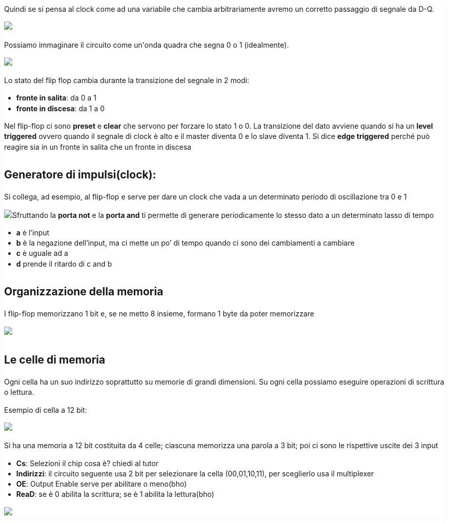 Quindi se si pensa al clock come ad una variabile che cambia arbitrariamente avremo un corretto passaggio di segnale da D-Q.

![](https://likingaxis.github.io/UNI/UNI/UTILITY/Pasted-image-20240408144117.png)

Possiamo immaginare il circuito come un'onda quadra che segna 0 o 1 (idealmente).

![](https://likingaxis.github.io/UNI/UNI/UTILITY/Pasted-image-20240408143229.png) 

Lo stato del flip flop cambia durante la transizione del segnale in 2 modi:
- **fronte in salita**: da 0 a 1
- **fronte in discesa**: da 1 a 0 

Nel flip-flop ci sono **preset** e **clear** che servono per forzare lo stato 1 o 0. 
La transizione del dato avviene quando si ha un **level triggered** ovvero quando il segnale di clock è alto e il master diventa 0 e lo slave diventa 1.
Si dice **edge triggered** perché può reagire sia in un fronte in salita che un fronte in discesa

## Generatore di impulsi(clock):
Si collega, ad esempio, al flip-flop e serve per dare un clock che vada a un determinato periodo di oscillazione tra 0 e 1 

![](https://likingaxis.github.io/UNI/UNI/UTILITY/Pasted-image-20240408145037.png)Sfruttando la **porta not** e la **porta and** ti permette di generare periodicamente lo stesso dato a un determinato lasso di tempo
- **a** è l’input
- **b** è la negazione dell’input, ma ci mette un po’ di tempo quando ci sono dei cambiamenti a cambiare 
- **c** è uguale ad a
- **d** prende il ritardo di c and b

## Organizzazione della memoria
I flip-flop memorizzano 1 bit e, se ne metto 8 insieme, formano 1 byte da poter memorizzare 

![](https://likingaxis.github.io/UNI/UNI/UTILITY/Pasted-image-20240408151406.png)

## Le celle di memoria
Ogni cella ha un suo indirizzo soprattutto su memorie di grandi dimensioni. Su ogni cella possiamo eseguire operazioni di scrittura o lettura. 

Esempio di cella a 12 bit: 

![](https://likingaxis.github.io/UNI/UNI/UTILITY/Pasted-image-20240408152211.png)

Si ha una memoria a 12 bit costituita da 4 celle; ciascuna memorizza una parola a 3 bit; poi ci sono le rispettive uscite dei 3 input

- **Cs**: Selezioni il chip cosa è? chiedi al tutor
- **Indirizzi**: il circuito seguente usa 2 bit per selezionare la cella (00,01,10,11), per sceglierlo usa il multiplexer
- **OE**: Output Enable serve per abilitare o meno(bho)
- **ReaD**: se è 0 abilita la scrittura; se è 1 abilita la lettura(bho) 

![](https://likingaxis.github.io/UNI/UNI/UTILITY/Pasted-image-20240408152538.png)
